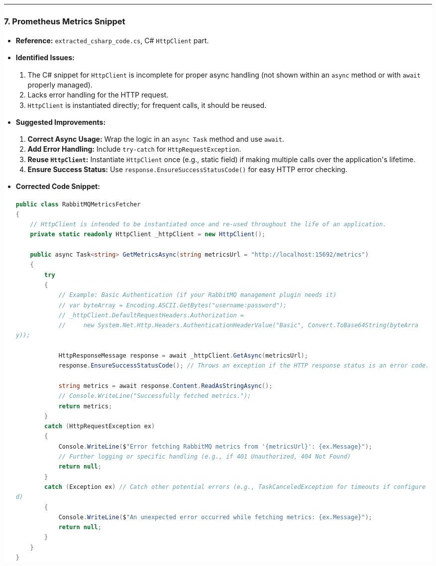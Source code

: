 
---

### 7. Prometheus Metrics Snippet

*   **Reference:** `extracted_csharp_code.cs`, C# `HttpClient` part.
*   **Identified Issues:**
    1.  The C# snippet for `HttpClient` is incomplete for proper async handling (not shown within an `async` method or with `await` properly managed).
    2.  Lacks error handling for the HTTP request.
    3.  `HttpClient` is instantiated directly; for frequent calls, it should be reused.
*   **Suggested Improvements:**
    1.  **Correct Async Usage:** Wrap the logic in an `async Task` method and use `await`.
    2.  **Add Error Handling:** Include `try-catch` for `HttpRequestException`.
    3.  **Reuse `HttpClient`:** Instantiate `HttpClient` once (e.g., static field) if making multiple calls over the application's lifetime.
    4.  **Ensure Success Status:** Use `response.EnsureSuccessStatusCode()` for easy HTTP error checking.

*   **Corrected Code Snippet:**
    ```csharp
    public class RabbitMQMetricsFetcher
    {
        // HttpClient is intended to be instantiated once and re-used throughout the life of an application.
        private static readonly HttpClient _httpClient = new HttpClient();

        public async Task<string> GetMetricsAsync(string metricsUrl = "http://localhost:15692/metrics")
        {
            try
            {
                // Example: Basic Authentication (if your RabbitMQ management plugin needs it)
                // var byteArray = Encoding.ASCII.GetBytes("username:password");
                // _httpClient.DefaultRequestHeaders.Authorization = 
                //     new System.Net.Http.Headers.AuthenticationHeaderValue("Basic", Convert.ToBase64String(byteArray));

                HttpResponseMessage response = await _httpClient.GetAsync(metricsUrl);
                response.EnsureSuccessStatusCode(); // Throws an exception if the HTTP response status is an error code.
                
                string metrics = await response.Content.ReadAsStringAsync();
                // Console.WriteLine("Successfully fetched metrics.");
                return metrics;
            }
            catch (HttpRequestException ex)
            {
                Console.WriteLine($"Error fetching RabbitMQ metrics from '{metricsUrl}': {ex.Message}");
                // Further logging or specific handling (e.g., if 401 Unauthorized, 404 Not Found)
                return null;
            }
            catch (Exception ex) // Catch other potential errors (e.g., TaskCanceledException for timeouts if configured)
            {
                Console.WriteLine($"An unexpected error occurred while fetching metrics: {ex.Message}");
                return null;
            }
        }
    }
